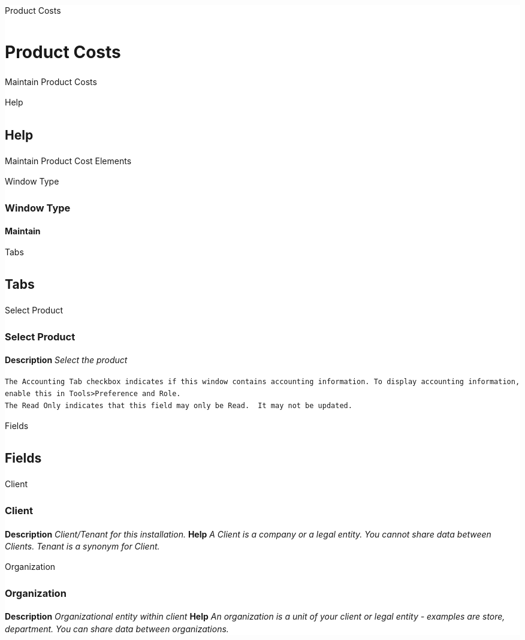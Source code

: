 
Product Costs
# Product Costs


Maintain Product Costs

Help
## Help

Maintain Product Cost Elements

Window Type
### Window Type

**Maintain**


Tabs
## Tabs


Select Product
### Select Product

**Description**
 *Select the product*

```
The Accounting Tab checkbox indicates if this window contains accounting information. To display accounting information, enable this in Tools>Preference and Role.
The Read Only indicates that this field may only be Read.  It may not be updated.
```
Fields
## Fields


Client
### Client

**Description**
 *Client/Tenant for this installation.*
**Help**
 *A Client is a company or a legal entity. You cannot share data between Clients. Tenant is a synonym for Client.*

Organization
### Organization

**Description**
 *Organizational entity within client*
**Help**
 *An organization is a unit of your client or legal entity - examples are store, department. You can share data between organizations.*
